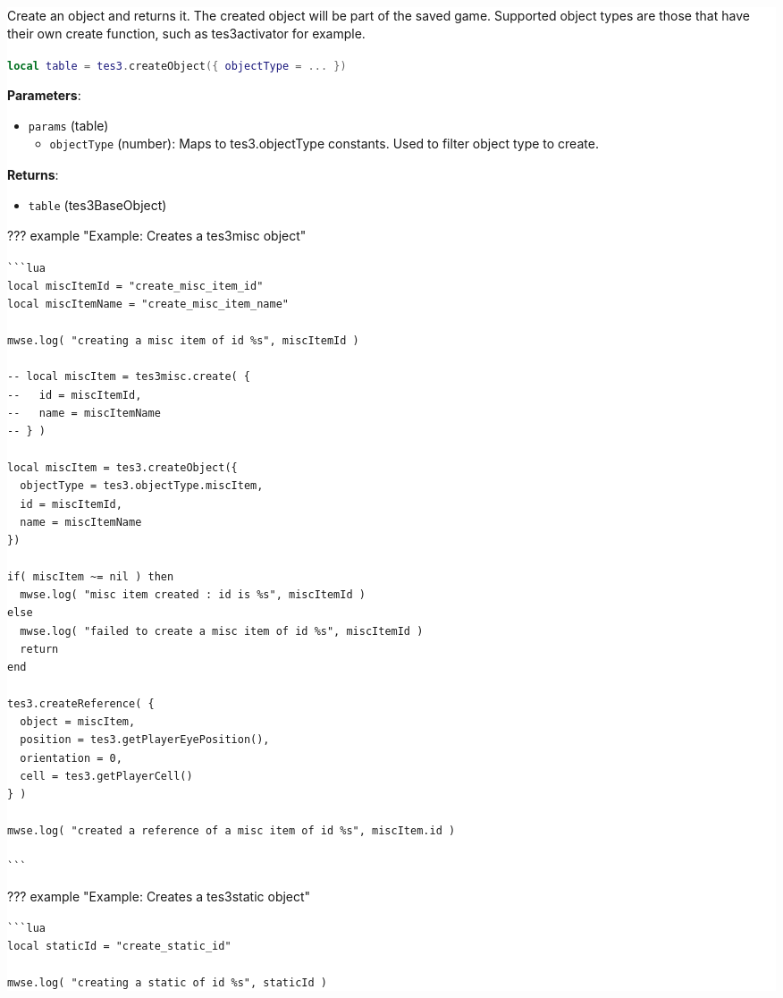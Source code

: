 Create an object and returns it. The created object will be part of the saved game. Supported object types are those that have their own create function, such as tes3activator for example.

```lua
local table = tes3.createObject({ objectType = ... })
```

**Parameters**:

* `params` (table)
	* `objectType` (number): Maps to tes3.objectType constants. Used to filter object type to create.

**Returns**:

* `table` (tes3BaseObject)

??? example "Example: Creates a tes3misc object"

	```lua
	local miscItemId = "create_misc_item_id"
	local miscItemName = "create_misc_item_name"
	
	mwse.log( "creating a misc item of id %s", miscItemId )
	
	-- local miscItem = tes3misc.create( {
	--   id = miscItemId,
	--   name = miscItemName
	-- } )
	
	local miscItem = tes3.createObject({
	  objectType = tes3.objectType.miscItem,
	  id = miscItemId,
	  name = miscItemName
	})
	
	if( miscItem ~= nil ) then
	  mwse.log( "misc item created : id is %s", miscItemId )
	else
	  mwse.log( "failed to create a misc item of id %s", miscItemId )
	  return
	end
	
	tes3.createReference( {
	  object = miscItem,
	  position = tes3.getPlayerEyePosition(),
	  orientation = 0,
	  cell = tes3.getPlayerCell()
	} )
	
	mwse.log( "created a reference of a misc item of id %s", miscItem.id )

	```

??? example "Example: Creates a tes3static object"

	```lua
	local staticId = "create_static_id"
	
	mwse.log( "creating a static of id %s", staticId )
	